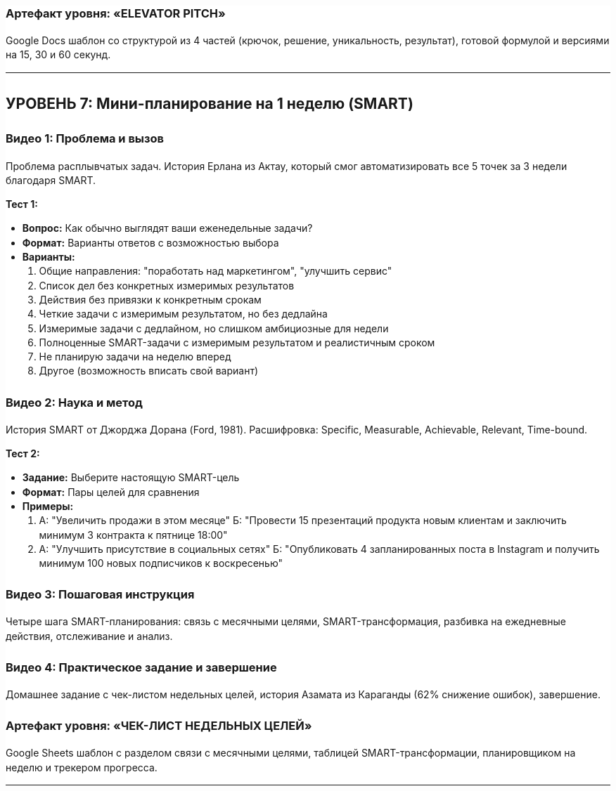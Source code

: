 ### Артефакт уровня: «ELEVATOR PITCH»
Google Docs шаблон со структурой из 4 частей (крючок, решение, уникальность, результат), готовой формулой и версиями на 15, 30 и 60 секунд.

---

## УРОВЕНЬ 7: Мини-планирование на 1 неделю (SMART)

### Видео 1: Проблема и вызов
Проблема расплывчатых задач. История Ерлана из Актау, который смог автоматизировать все 5 точек за 3 недели благодаря SMART.

**Тест 1:**
- **Вопрос:** Как обычно выглядят ваши еженедельные задачи?
- **Формат:** Варианты ответов с возможностью выбора
- **Варианты:**
  1. Общие направления: "поработать над маркетингом", "улучшить сервис"
  2. Список дел без конкретных измеримых результатов
  3. Действия без привязки к конкретным срокам
  4. Четкие задачи с измеримым результатом, но без дедлайна
  5. Измеримые задачи с дедлайном, но слишком амбициозные для недели
  6. Полноценные SMART-задачи с измеримым результатом и реалистичным сроком
  7. Не планирую задачи на неделю вперед
  8. Другое (возможность вписать свой вариант)

### Видео 2: Наука и метод
История SMART от Джорджа Дорана (Ford, 1981). Расшифровка: Specific, Measurable, Achievable, Relevant, Time-bound.

**Тест 2:**
- **Задание:** Выберите настоящую SMART-цель
- **Формат:** Пары целей для сравнения
- **Примеры:**
  1. А: "Увеличить продажи в этом месяце"
     Б: "Провести 15 презентаций продукта новым клиентам и заключить минимум 3 контракта к пятнице 18:00"
  2. А: "Улучшить присутствие в социальных сетях"
     Б: "Опубликовать 4 запланированных поста в Instagram и получить минимум 100 новых подписчиков к воскресенью"

### Видео 3: Пошаговая инструкция
Четыре шага SMART-планирования: связь с месячными целями, SMART-трансформация, разбивка на ежедневные действия, отслеживание и анализ.

### Видео 4: Практическое задание и завершение
Домашнее задание с чек-листом недельных целей, история Азамата из Караганды (62% снижение ошибок), завершение.

### Артефакт уровня: «ЧЕК-ЛИСТ НЕДЕЛЬНЫХ ЦЕЛЕЙ»
Google Sheets шаблон с разделом связи с месячными целями, таблицей SMART-трансформации, планировщиком на неделю и трекером прогресса.

---